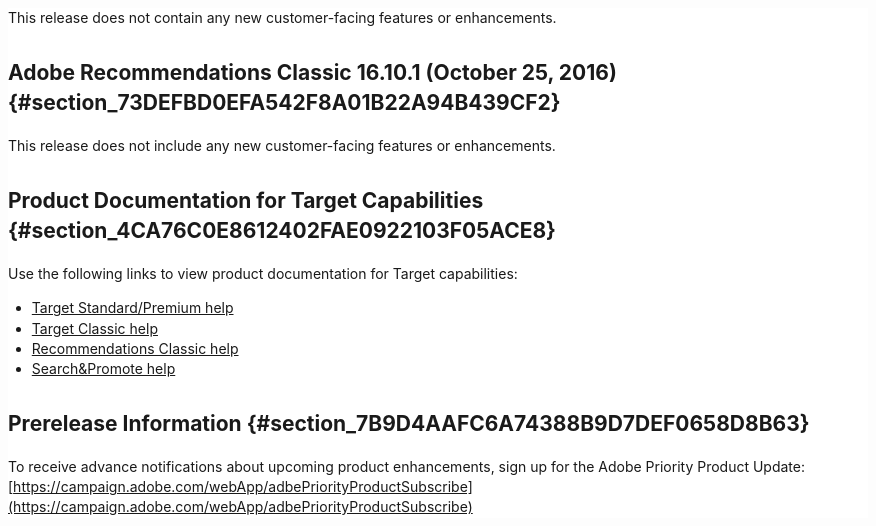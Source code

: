 This release does not contain any new customer-facing features or enhancements.

## Adobe Recommendations Classic 16.10.1 (October 25, 2016) {#section_73DEFBD0EFA542F8A01B22A94B439CF2}

This release does not include any new customer-facing features or enhancements.

## Product Documentation for Target Capabilities {#section_4CA76C0E8612402FAE0922103F05ACE8}

Use the following links to view product documentation for Target capabilities:

* [Target Standard/Premium help](https://marketing.adobe.com/resources/help/en_US/target/)
* [Target Classic help](https://marketing.adobe.com/resources/help/en_US/tnt/help/)
* [Recommendations Classic help](https://marketing.adobe.com/resources/help/en_US/rec/)
* [Search&amp;Promote help](https://marketing.adobe.com/resources/help/en_US/snp/)


## Prerelease Information {#section_7B9D4AAFC6A74388B9D7DEF0658D8B63}

To receive advance notifications about upcoming product enhancements, sign up for the Adobe Priority Product Update:
[https://campaign.adobe.com/webApp/adbePriorityProductSubscribe](https://campaign.adobe.com/webApp/adbePriorityProductSubscribe) 
